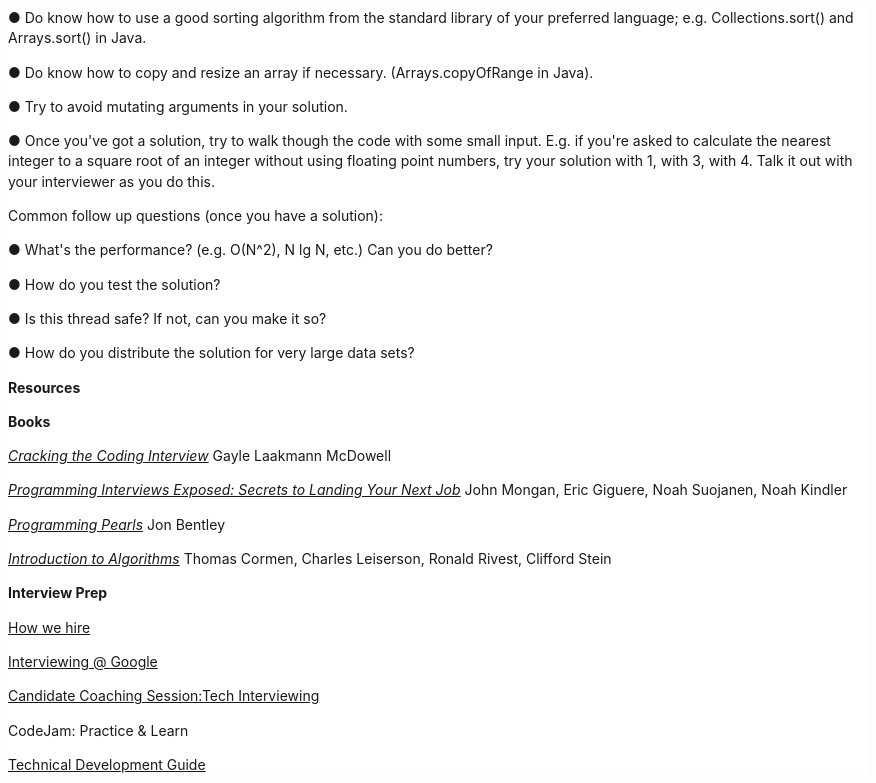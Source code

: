 ● Do know how to use a good sorting algorithm from the standard library of your preferred language; e.g. Collections.sort() and Arrays.sort() in Java.

● Do know how to copy and resize an array if necessary. (Arrays.copyOfRange in Java).

● Try to avoid mutating arguments in your solution.

● Once you've got a solution, try to walk though the code with some small input. E.g. if you're asked to calculate the nearest integer to a square root of an integer without using floating point numbers, try your solution with 1, with 3, with 4. Talk it out with your interviewer as you do this.

Common follow up questions (once you have a solution):

● What's the performance? (e.g. O(N^2), N lg N, etc.) Can you do better?

● How do you test the solution?

● Is this thread safe? If not, can you make it so?

● How do you distribute the solution for very large data sets?

**Resources**

**Books**

_[Cracking the Coding Interview](https://books.google.ie/books?id=nlgWywAACAAJ&dq=Cracking+the+Coding+Interview&hl=en&sa=X&ei=hUTtUfXVCoSg4gS5v4C4BQ)_ Gayle Laakmann McDowell

_[Programming Interviews Exposed: Secrets to Landing Your Next Job](https://books.google.com.br/books/about/Programming_Interviews_Exposed.html?id=9_by-rpCSSUC&hl=en&redir_esc=y)_ John Mongan, Eric Giguere, Noah Suojanen, Noah Kindler

_[Programming Pearls](https://books.google.com.br/books/about/Programming_Pearls_2_E.html?id=vyhrriC6qcEC&hl=en&redir_esc=y)_ Jon Bentley

_[Introduction to Algorithms](https://books.google.com.br/books/about/Introduction_to_Algorithms.html?id=VK9hPgAACAAJ&hl=en&redir_esc=y)_ Thomas Cormen, Charles Leiserson, Ronald Rivest, Clifford Stein

**Interview Prep**

[How we hire](https://careers.google.com/how-we-hire/)

[Interviewing @ Google](https://careers.google.com)

[Candidate Coaching Session:Tech Interviewing](https://www.youtube.com/watch?v=oWbUtlUhwa8)

CodeJam: Practice & Learn

[Technical Development Guide](https://techdevguide.withgoogle.com)
